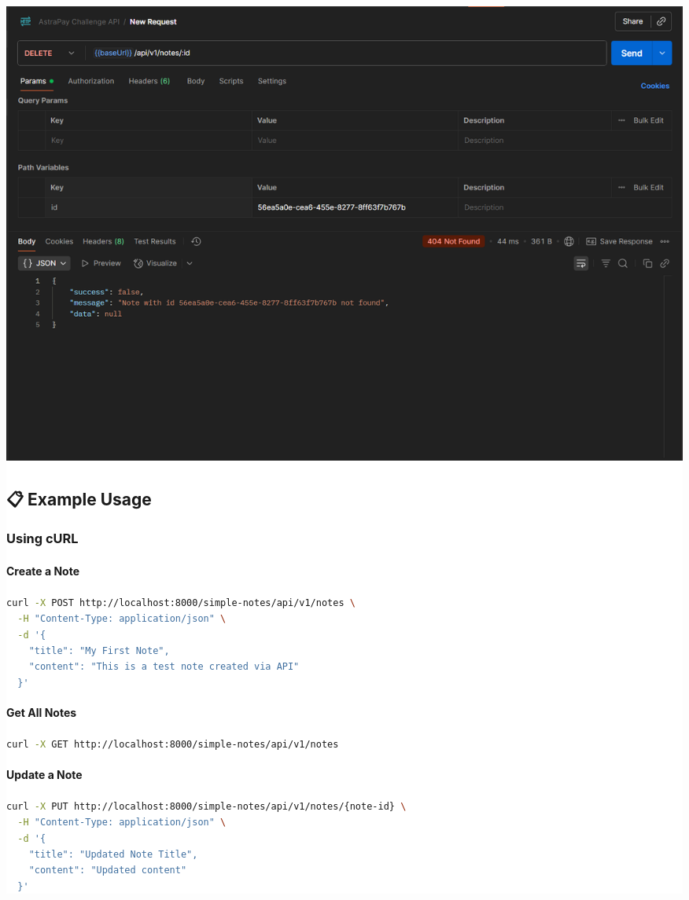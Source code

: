 ![Delete Note Failed - Not Found](screenshot/screenshot-delete-note-failed-not-found.png)

## 📋 Example Usage

### Using cURL

#### Create a Note
```bash
curl -X POST http://localhost:8000/simple-notes/api/v1/notes \
  -H "Content-Type: application/json" \
  -d '{
    "title": "My First Note",
    "content": "This is a test note created via API"
  }'
```

#### Get All Notes
```bash
curl -X GET http://localhost:8000/simple-notes/api/v1/notes
```

#### Update a Note
```bash
curl -X PUT http://localhost:8000/simple-notes/api/v1/notes/{note-id} \
  -H "Content-Type: application/json" \
  -d '{
    "title": "Updated Note Title",
    "content": "Updated content"
  }'
```
